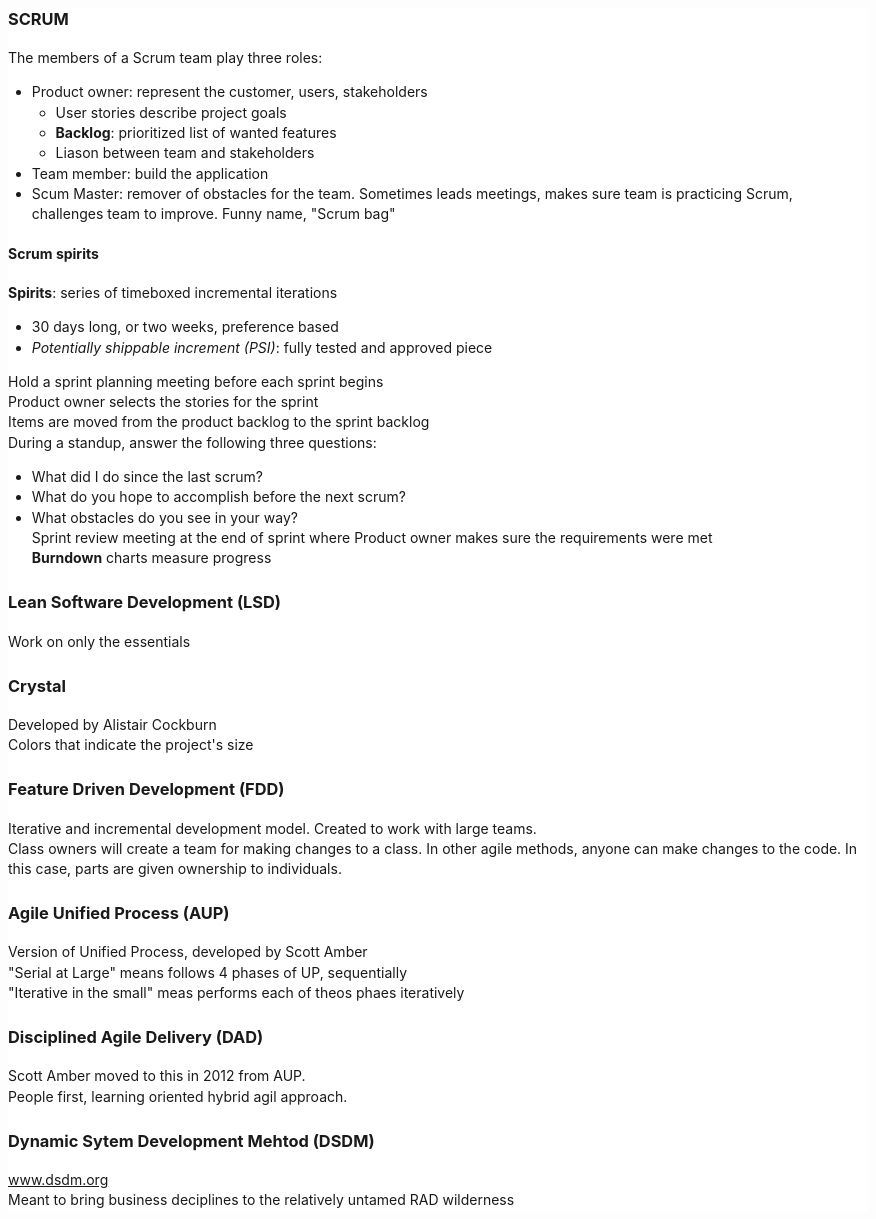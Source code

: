 ### SCRUM  
The members of a Scrum team play three roles:  
- Product owner: represent the customer, users, stakeholders  
    - User stories describe project goals  
    - **Backlog**: prioritized list of wanted features  
    - Liason between team and stakeholders  
- Team member: build the application  
- Scum Master: remover of obstacles for the team.  Sometimes leads meetings, makes 
sure team is practicing Scrum, challenges team to improve. Funny name, "Scrum bag"  

#### Scrum spirits  
**Spirits**: series of timeboxed incremental iterations  
- 30 days long, or two weeks, preference based  
- *Potentially shippable increment (PSI)*: fully tested and approved piece  

Hold a sprint planning meeting before each sprint begins  
Product owner selects the stories for the sprint  
Items are moved from the product backlog to the sprint backlog  
During a standup, answer the following three questions:  
- What did I do since the last scrum?  
- What do you hope to accomplish before the next scrum?  
- What obstacles do you see in your way?  
Sprint review meeting at the end of sprint where Product owner makes sure the requirements were met  
**Burndown** charts measure progress   

### Lean Software Development (LSD)  
Work on only the essentials  
 
### Crystal  
Developed by Alistair Cockburn  
Colors that indicate the project's size  

### Feature Driven Development (FDD)  
Iterative and incremental development model. Created to work with large teams.  
Class owners will create a team for making changes to a class. In other agile methods, 
anyone can make changes to the code. In this case, parts are given ownership to 
individuals.  

### Agile Unified Process (AUP)  
Version of Unified Process, developed by Scott Amber  
"Serial at Large" means follows 4 phases of UP, sequentially  
"Iterative in the small" meas performs each of theos phaes iteratively  

### Disciplined Agile Delivery (DAD)  
Scott Amber moved to this in 2012 from AUP.  
People first, learning oriented hybrid agil approach.  

### Dynamic Sytem Development Mehtod (DSDM)  
www.dsdm.org  
Meant to bring business deciplines to the relatively untamed RAD wilderness  
